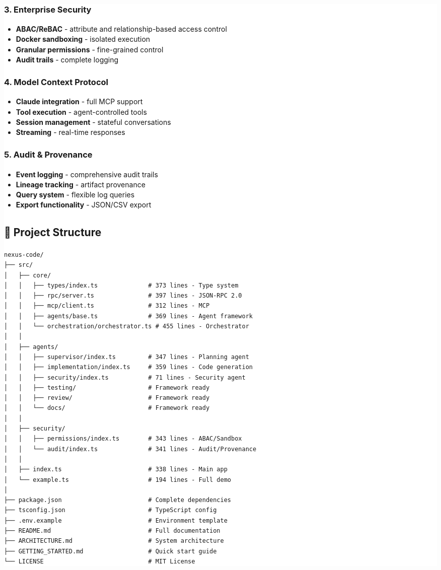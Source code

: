 ### 3. Enterprise Security
- **ABAC/ReBAC** - attribute and relationship-based access control
- **Docker sandboxing** - isolated execution
- **Granular permissions** - fine-grained control
- **Audit trails** - complete logging

### 4. Model Context Protocol
- **Claude integration** - full MCP support
- **Tool execution** - agent-controlled tools
- **Session management** - stateful conversations
- **Streaming** - real-time responses

### 5. Audit & Provenance
- **Event logging** - comprehensive audit trails
- **Lineage tracking** - artifact provenance
- **Query system** - flexible log queries
- **Export functionality** - JSON/CSV export

## 📁 Project Structure

```
nexus-code/
├── src/
│   ├── core/
│   │   ├── types/index.ts              # 373 lines - Type system
│   │   ├── rpc/server.ts               # 397 lines - JSON-RPC 2.0
│   │   ├── mcp/client.ts               # 312 lines - MCP
│   │   ├── agents/base.ts              # 369 lines - Agent framework
│   │   └── orchestration/orchestrator.ts # 455 lines - Orchestrator
│   │
│   ├── agents/
│   │   ├── supervisor/index.ts         # 347 lines - Planning agent
│   │   ├── implementation/index.ts     # 359 lines - Code generation
│   │   ├── security/index.ts           # 71 lines - Security agent
│   │   ├── testing/                    # Framework ready
│   │   ├── review/                     # Framework ready
│   │   └── docs/                       # Framework ready
│   │
│   ├── security/
│   │   ├── permissions/index.ts        # 343 lines - ABAC/Sandbox
│   │   └── audit/index.ts              # 341 lines - Audit/Provenance
│   │
│   ├── index.ts                        # 338 lines - Main app
│   └── example.ts                      # 194 lines - Full demo
│
├── package.json                        # Complete dependencies
├── tsconfig.json                       # TypeScript config
├── .env.example                        # Environment template
├── README.md                           # Full documentation
├── ARCHITECTURE.md                     # System architecture
├── GETTING_STARTED.md                  # Quick start guide
└── LICENSE                             # MIT License
```
